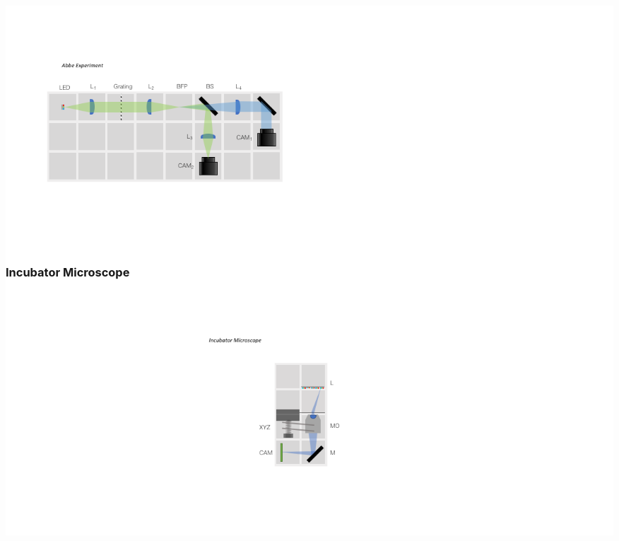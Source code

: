 <img src="./IMAGES/UC2_Setups_2.png" width="450">
</p>

### Incubator Microscope 
<p align="center">
<img src="./IMAGES/UC2_Setups_3.png" width="450">
</p>
